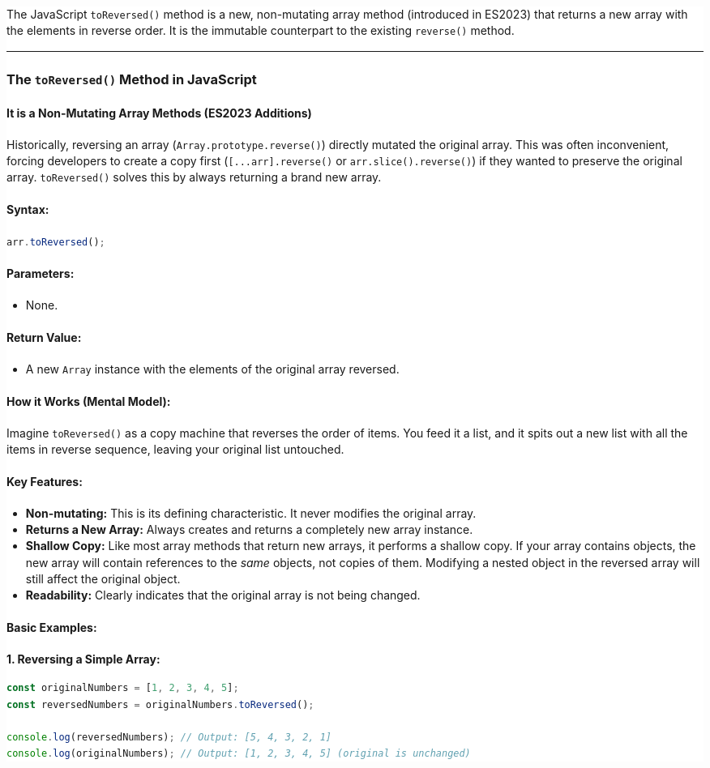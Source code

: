 The JavaScript `toReversed()` method is a new, non-mutating array method (introduced in ES2023) that returns a new array with the elements in reverse order. It is the immutable counterpart to the existing `reverse()` method.

---

### The `toReversed()` Method in JavaScript

#### It is a Non-Mutating Array Methods (ES2023 Additions)

Historically, reversing an array (`Array.prototype.reverse()`) directly mutated the original array. This was often inconvenient, forcing developers to create a copy first (`[...arr].reverse()` or `arr.slice().reverse()`) if they wanted to preserve the original array. `toReversed()` solves this by always returning a brand new array.

#### Syntax:

```javascript
arr.toReversed();
```

#### Parameters:

- None.

#### Return Value:

- A new `Array` instance with the elements of the original array reversed.

#### How it Works (Mental Model):

Imagine `toReversed()` as a copy machine that reverses the order of items. You feed it a list, and it spits out a new list with all the items in reverse sequence, leaving your original list untouched.

#### Key Features:

- **Non-mutating:** This is its defining characteristic. It never modifies the original array.
- **Returns a New Array:** Always creates and returns a completely new array instance.
- **Shallow Copy:** Like most array methods that return new arrays, it performs a shallow copy. If your array contains objects, the new array will contain references to the _same_ objects, not copies of them. Modifying a nested object in the reversed array will still affect the original object.
- **Readability:** Clearly indicates that the original array is not being changed.

#### Basic Examples:

**1. Reversing a Simple Array:**

```javascript
const originalNumbers = [1, 2, 3, 4, 5];
const reversedNumbers = originalNumbers.toReversed();

console.log(reversedNumbers); // Output: [5, 4, 3, 2, 1]
console.log(originalNumbers); // Output: [1, 2, 3, 4, 5] (original is unchanged)
```
